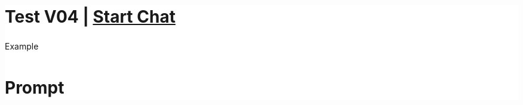 

# Test V04 | [Start Chat](https://gptcall.net/chat.html?data=%7B%22contact%22%3A%7B%22id%22%3A%22TRtRfwdZHQVQ5mbKoc2jQ%22%2C%22flow%22%3Atrue%7D%7D)
Example

# Prompt

```
```